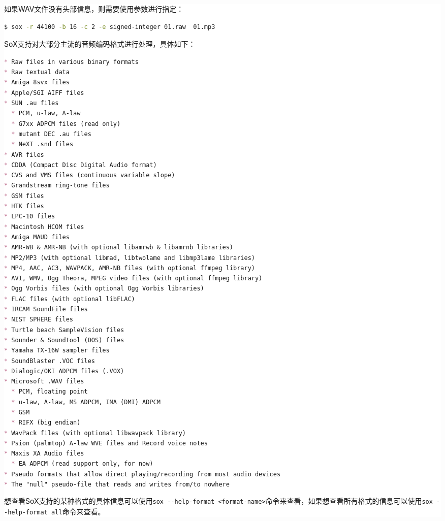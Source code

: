 如果WAV文件没有头部信息，则需要使用参数进行指定：

```bash
$ sox -r 44100 -b 16 -c 2 -e signed-integer 01.raw  01.mp3
```

SoX支持对大部分主流的音频编码格式进行处理，具体如下：

```markdown
* Raw files in various binary formats
* Raw textual data
* Amiga 8svx files
* Apple/SGI AIFF files
* SUN .au files
  * PCM, u-law, A-law
  * G7xx ADPCM files (read only)
  * mutant DEC .au files
  * NeXT .snd files
* AVR files
* CDDA (Compact Disc Digital Audio format)
* CVS and VMS files (continuous variable slope)
* Grandstream ring-tone files
* GSM files
* HTK files
* LPC-10 files
* Macintosh HCOM files
* Amiga MAUD files
* AMR-WB & AMR-NB (with optional libamrwb & libamrnb libraries)
* MP2/MP3 (with optional libmad, libtwolame and libmp3lame libraries)
* MP4, AAC, AC3, WAVPACK, AMR-NB files (with optional ffmpeg library)
* AVI, WMV, Ogg Theora, MPEG video files (with optional ffmpeg library)
* Ogg Vorbis files (with optional Ogg Vorbis libraries)
* FLAC files (with optional libFLAC)
* IRCAM SoundFile files
* NIST SPHERE files
* Turtle beach SampleVision files
* Sounder & Soundtool (DOS) files
* Yamaha TX-16W sampler files
* SoundBlaster .VOC files
* Dialogic/OKI ADPCM files (.VOX)
* Microsoft .WAV files
  * PCM, floating point
  * u-law, A-law, MS ADPCM, IMA (DMI) ADPCM
  * GSM
  * RIFX (big endian)
* WavPack files (with optional libwavpack library)
* Psion (palmtop) A-law WVE files and Record voice notes
* Maxis XA Audio files
  * EA ADPCM (read support only, for now)
* Pseudo formats that allow direct playing/recording from most audio devices
* The "null" pseudo-file that reads and writes from/to nowhere
```

想查看SoX支持的某种格式的具体信息可以使用`sox --help-format <format-name>`命令来查看，如果想查看所有格式的信息可以使用`sox --help-format all`命令来查看。
